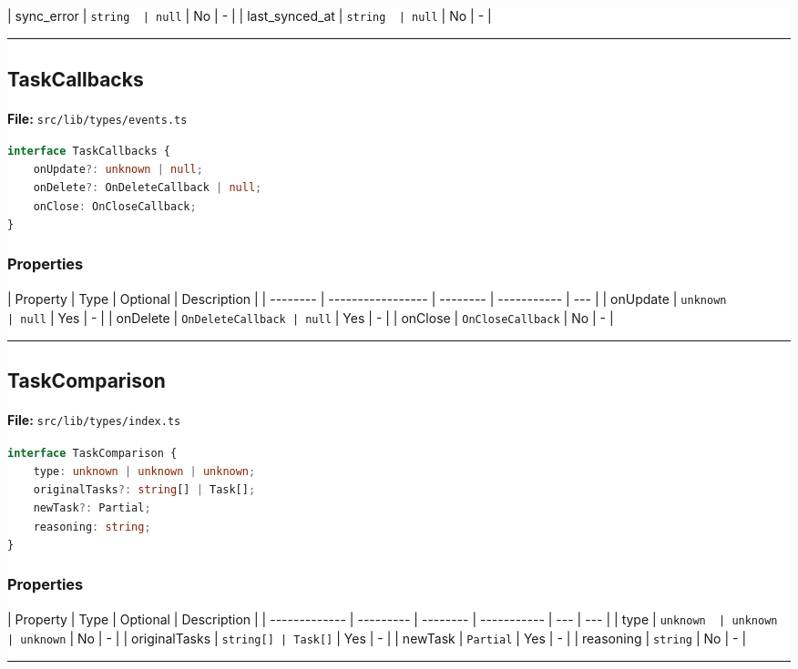 | sync_error        | `string  | null`    | No          | -        |
| last_synced_at    | `string  | null`    | No          | -        |

---

## TaskCallbacks

**File:** `src/lib/types/events.ts`

```typescript
interface TaskCallbacks {
	onUpdate?: unknown | null;
	onDelete?: OnDeleteCallback | null;
	onClose: OnCloseCallback;
}
```

### Properties

| Property | Type              | Optional | Description |
| -------- | ----------------- | -------- | ----------- | --- |
| onUpdate | `unknown          | null`    | Yes         | -   |
| onDelete | `OnDeleteCallback | null`    | Yes         | -   |
| onClose  | `OnCloseCallback` | No       | -           |

---

## TaskComparison

**File:** `src/lib/types/index.ts`

```typescript
interface TaskComparison {
	type: unknown | unknown | unknown;
	originalTasks?: string[] | Task[];
	newTask?: Partial;
	reasoning: string;
}
```

### Properties

| Property      | Type      | Optional | Description |
| ------------- | --------- | -------- | ----------- | --- | --- |
| type          | `unknown  | unknown  | unknown`    | No  | -   |
| originalTasks | `string[] | Task[]`  | Yes         | -   |
| newTask       | `Partial` | Yes      | -           |
| reasoning     | `string`  | No       | -           |

---